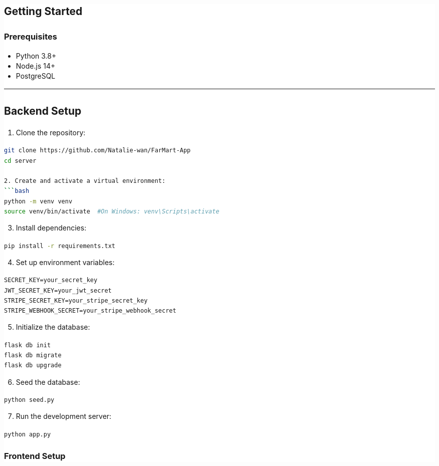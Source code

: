 
## Getting Started

### Prerequisites
- Python 3.8+
- Node.js 14+
- PostgreSQL

---

## Backend Setup

1. Clone the repository:
```bash
git clone https://github.com/Natalie-wan/FarMart-App
cd server

2. Create and activate a virtual environment:
```bash
python -m venv venv
source venv/bin/activate  #On Windows: venv\Scripts\activate
```

3. Install dependencies:
```bash
pip install -r requirements.txt
```

4. Set up environment variables:
```
SECRET_KEY=your_secret_key
JWT_SECRET_KEY=your_jwt_secret
STRIPE_SECRET_KEY=your_stripe_secret_key
STRIPE_WEBHOOK_SECRET=your_stripe_webhook_secret
```

5. Initialize the database:
```bash
flask db init
flask db migrate
flask db upgrade
```

6. Seed the database:
```bash
python seed.py
```

7. Run the development server:
```bash
python app.py
```

### Frontend Setup

